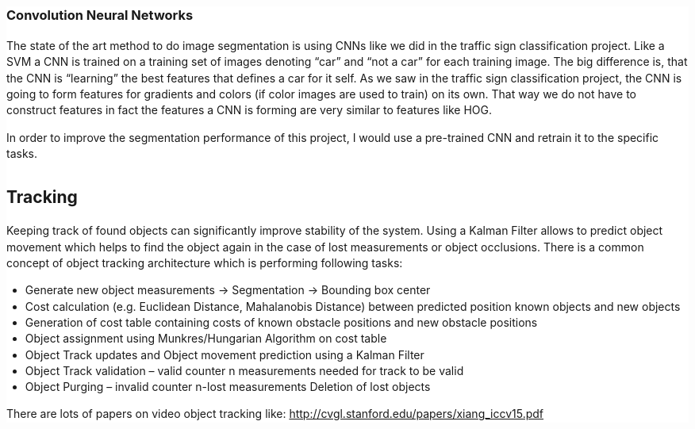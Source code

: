 ### Convolution Neural Networks 
The state of the art method to do image segmentation is using CNNs like we did in the traffic sign classification project. Like a SVM a CNN is trained on a training set of images denoting “car” and “not a car” for each training image. The big difference is, that the CNN is “learning” the best features that defines a car for it self. As we saw in the traffic sign classification project, the CNN is going to form features for gradients and colors (if color images are used to train) on its own. That way we do not have to construct features in fact the features a CNN is forming are very similar to features like HOG. 

In order to improve the segmentation performance of this project, I would use a pre-trained CNN and retrain it to the specific tasks. 


## Tracking 
Keeping track of found objects can significantly improve stability of the system. Using a Kalman Filter allows to predict object movement which helps to find the object again in the case of lost measurements or object occlusions. There is a common concept of object tracking architecture which is performing following tasks: 

- Generate new object measurements  → Segmentation → Bounding box center 
- Cost calculation (e.g. Euclidean Distance, Mahalanobis Distance) between predicted position known objects and new objects
- Generation of cost table containing costs of known obstacle positions and new obstacle positions 
- Object assignment using Munkres/Hungarian Algorithm on cost table 
- Object Track updates and Object movement prediction using a Kalman Filter
- Object Track validation – valid counter n measurements needed for track to be valid 
- Object Purging – invalid counter n-lost measurements Deletion of lost objects

There are lots of papers on video object tracking like: 
http://cvgl.stanford.edu/papers/xiang_iccv15.pdf




```python

```
